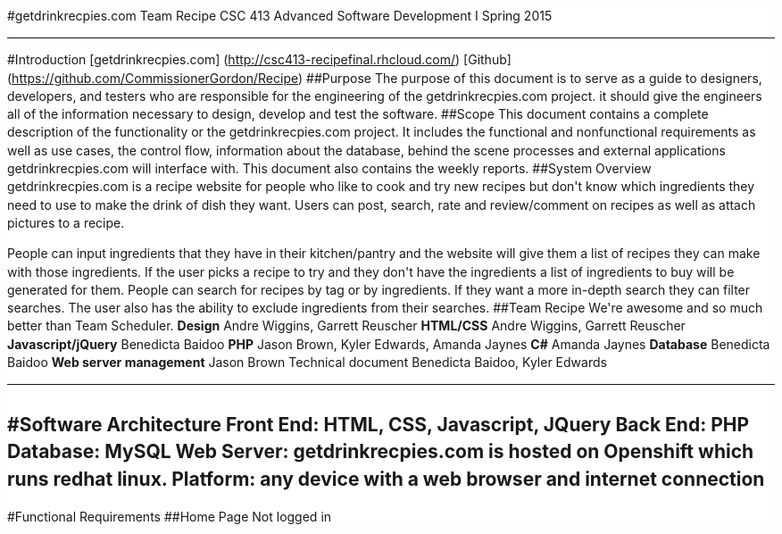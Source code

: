﻿
#getdrinkrecpies.com
Team Recipe
CSC 413 Advanced Software Development I
Spring 2015

---
#Introduction
[getdrinkrecpies.com] (http://csc413-recipefinal.rhcloud.com/)
[Github] (https://github.com/CommissionerGordon/Recipe)
##Purpose
The purpose of this document is to serve as a guide to designers, developers, and testers who are responsible for the engineering of the getdrinkrecpies.com project. it should give the engineers all of the information necessary to design, develop and test the software.
##Scope
This document contains a complete description of the functionality or the getdrinkrecpies.com project. It includes the functional and nonfunctional requirements as well as use cases, the control flow, information about the database, behind the scene processes and external applications getdrinkrecpies.com will interface with. This document also contains the weekly reports.
##System Overview
getdrinkrecpies.com is a recipe website for people who like to cook and try new recipes but don't know which ingredients they need to use to make the drink of dish they want. Users can post, search, rate and review/comment on recipes as well as attach pictures to a recipe. 

People can input ingredients that they have in their kitchen/pantry and the website will  give them a list of recipes they can make with those ingredients. If the user picks a recipe to try and they don't have the ingredients a list of ingredients to buy will be generated for them. People can search for recipes by tag or by ingredients. If they want a more in-depth search they can filter searches. The user also has the ability to exclude ingredients from their searches.
##Team Recipe
We're awesome and so much better than Team Scheduler.
**Design** Andre Wiggins, Garrett Reuscher
**HTML/CSS** Andre Wiggins, Garrett Reuscher
**Javascript/jQuery** Benedicta Baidoo
**PHP** Jason Brown, Kyler Edwards, Amanda Jaynes
**C#** Amanda Jaynes
**Database** Benedicta Baidoo
**Web server management** Jason Brown
Technical document Benedicta Baidoo, Kyler Edwards

---
#Software Architecture
**Front End:** HTML, CSS, Javascript, JQuery
**Back End:** PHP
**Database:** MySQL
**Web Server:** getdrinkrecpies.com is hosted on Openshift which runs redhat linux. 
**Platform:** any device with a web browser and internet connection
---
#Functional Requirements
##Home Page
Not logged in
